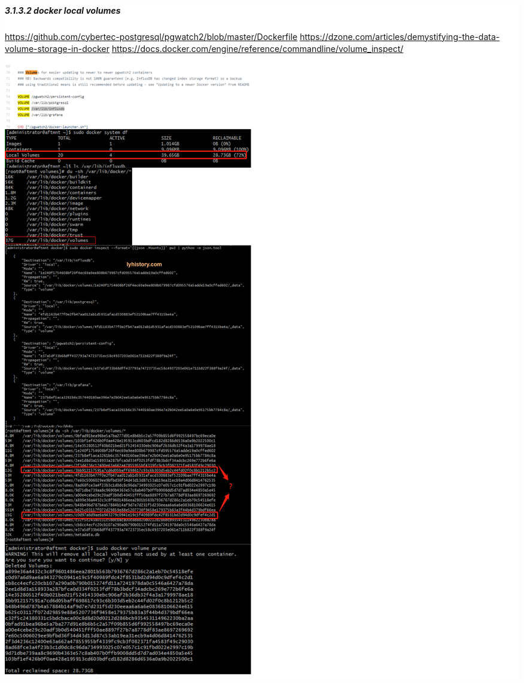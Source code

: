 ##### 3.1.3.2 docker local volumes

https://github.com/cybertec-postgresql/pgwatch2/blob/master/Dockerfile
https://dzone.com/articles/demystifying-the-data-volume-storage-in-docker
https://docs.docker.com/engine/reference/commandline/volume_inspect/

![](/docs/docs_image/software/project_manage/monitor/monitor15.png)
